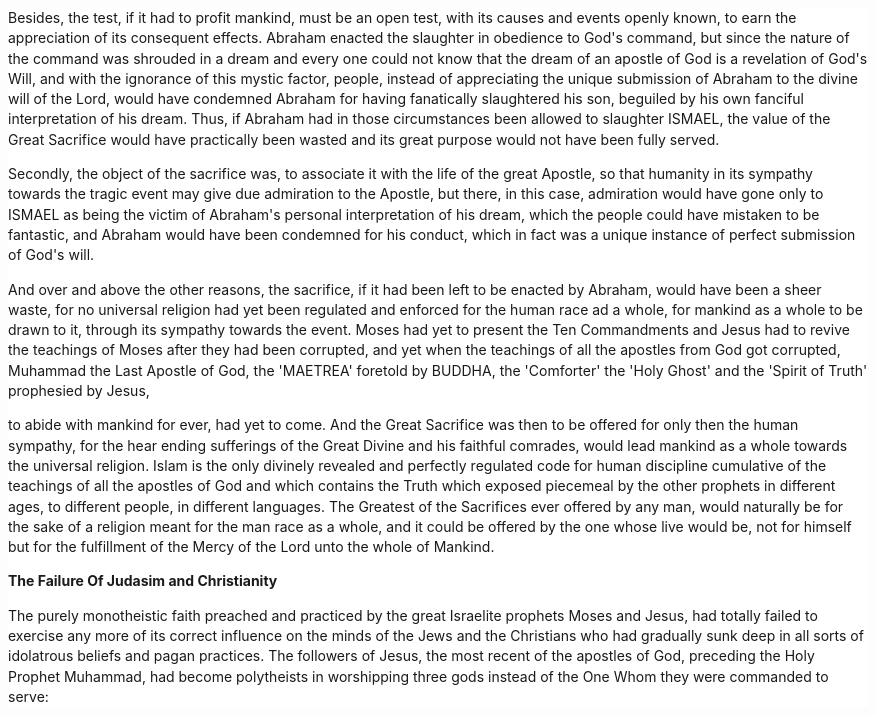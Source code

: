 Besides, the test, if it had to profit mankind, must be an open test,
with its causes and events openly known, to earn the appreciation of its
consequent effects. Abraham enacted the slaughter in obedience to God's
command, but since the nature of the command was shrouded in a dream and
every one could not know that the dream of an apostle of God is a
revelation of God's Will, and with the ignorance of this mystic factor,
people, instead of appreciating the unique submission of Abraham to the
divine will of the Lord, would have condemned Abraham for having
fanatically slaughtered his son, beguiled by his own fanciful
interpretation of his dream. Thus, if Abraham had in those circumstances
been allowed to slaughter ISMAEL, the value of the Great Sacrifice would
have practically been wasted and its great purpose would not have been
fully served.

Secondly, the object of the sacrifice was, to associate it with the
life of the great Apostle, so that humanity in its sympathy towards the
tragic event may give due admiration to the Apostle, but there, in this
case, admiration would have gone only to ISMAEL as being the victim of
Abraham's personal interpretation of his dream, which the people could
have mistaken to be fantastic, and Abraham would have been condemned for
his conduct, which in fact was a unique instance of perfect submission
of God's will.

And over and above the other reasons, the sacrifice, if it had been
left to be enacted by Abraham, would have been a sheer waste, for no
universal religion had yet been regulated and enforced for the human
race ad a whole, for mankind as a whole to be drawn to it, through its
sympathy towards the event. Moses had yet to present the Ten
Commandments and Jesus had to revive the teachings of Moses after they
had been corrupted, and yet when the teachings of all the apostles from
God got corrupted, Muhammad the Last Apostle of God, the 'MAETREA'
foretold by BUDDHA, the 'Comforter' the 'Holy Ghost' and the 'Spirit of
Truth' prophesied by Jesus,

to abide with mankind for ever, had yet to come. And the Great
Sacrifice was then to be offered for only then the human sympathy, for
the hear ending sufferings of the Great Divine and his faithful
comrades, would lead mankind as a whole towards the universal religion.
Islam is the only divinely revealed and perfectly regulated code for
human discipline cumulative of the teachings of all the apostles of God
and which contains the Truth which exposed piecemeal by the other
prophets in different ages, to different people, in different languages.
The Greatest of the Sacrifices ever offered by any man, would naturally
be for the sake of a religion meant for the man race as a whole, and it
could be offered by the one whose live would be, not for himself but for
the fulfillment of the Mercy of the Lord unto the whole of Mankind.


**The Failure Of Judasim and Christianity**

The purely monotheistic faith preached and practiced by the great
Israelite prophets Moses and Jesus, had totally failed to exercise any
more of its correct influence on the minds of the Jews and the
Christians who had gradually sunk deep in all sorts of idolatrous
beliefs and pagan practices. The followers of Jesus, the most recent of
the apostles of God, preceding the Holy Prophet Muhammad, had become
polytheists in worshipping three gods instead of the One Whom they were
commanded to serve:
